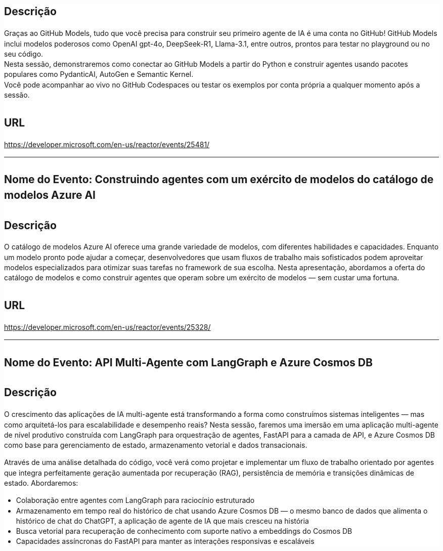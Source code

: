 ## Descrição

Graças ao GitHub Models, tudo que você precisa para construir seu primeiro agente de IA é uma conta no GitHub! GitHub Models inclui modelos poderosos como OpenAI gpt-4o, DeepSeek-R1, Llama-3.1, entre outros, prontos para testar no playground ou no seu código.  
Nesta sessão, demonstraremos como conectar ao GitHub Models a partir do Python e construir agentes usando pacotes populares como PydanticAI, AutoGen e Semantic Kernel.  
Você pode acompanhar ao vivo no GitHub Codespaces ou testar os exemplos por conta própria a qualquer momento após a sessão.

## URL
<https://developer.microsoft.com/en-us/reactor/events/25481/>

---

## Nome do Evento: Construindo agentes com um exército de modelos do catálogo de modelos Azure AI

## Descrição

O catálogo de modelos Azure AI oferece uma grande variedade de modelos, com diferentes habilidades e capacidades. Enquanto um modelo pronto pode ajudar a começar, desenvolvedores que usam fluxos de trabalho mais sofisticados podem aproveitar modelos especializados para otimizar suas tarefas no framework de sua escolha. Nesta apresentação, abordamos a oferta do catálogo de modelos e como construir agentes que operam sobre um exército de modelos — sem custar uma fortuna.

## URL
<https://developer.microsoft.com/en-us/reactor/events/25328/>

---

## Nome do Evento: API Multi-Agente com LangGraph e Azure Cosmos DB

## Descrição

O crescimento das aplicações de IA multi-agente está transformando a forma como construímos sistemas inteligentes — mas como arquitetá-los para escalabilidade e desempenho reais? Nesta sessão, faremos uma imersão em uma aplicação multi-agente de nível produtivo construída com LangGraph para orquestração de agentes, FastAPI para a camada de API, e Azure Cosmos DB como base para gerenciamento de estado, armazenamento vetorial e dados transacionais.

Através de uma análise detalhada do código, você verá como projetar e implementar um fluxo de trabalho orientado por agentes que integra perfeitamente geração aumentada por recuperação (RAG), persistência de memória e transições dinâmicas de estado. Abordaremos:

- Colaboração entre agentes com LangGraph para raciocínio estruturado  
- Armazenamento em tempo real do histórico de chat usando Azure Cosmos DB — o mesmo banco de dados que alimenta o histórico de chat do ChatGPT, a aplicação de agente de IA que mais cresceu na história  
- Busca vetorial para recuperação de conhecimento com suporte nativo a embeddings do Cosmos DB  
- Capacidades assíncronas do FastAPI para manter as interações responsivas e escaláveis  
